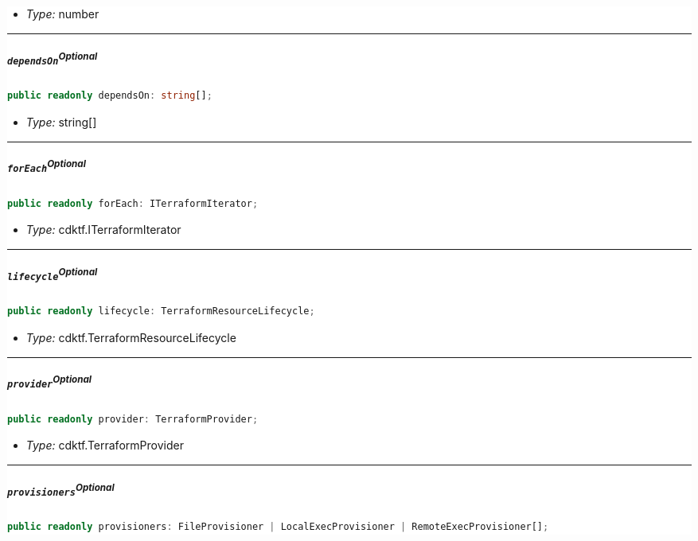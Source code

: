 - *Type:* number

---

##### `dependsOn`<sup>Optional</sup> <a name="dependsOn" id="@cdktf/provider-okta.bookmarkApp.BookmarkApp.property.dependsOn"></a>

```typescript
public readonly dependsOn: string[];
```

- *Type:* string[]

---

##### `forEach`<sup>Optional</sup> <a name="forEach" id="@cdktf/provider-okta.bookmarkApp.BookmarkApp.property.forEach"></a>

```typescript
public readonly forEach: ITerraformIterator;
```

- *Type:* cdktf.ITerraformIterator

---

##### `lifecycle`<sup>Optional</sup> <a name="lifecycle" id="@cdktf/provider-okta.bookmarkApp.BookmarkApp.property.lifecycle"></a>

```typescript
public readonly lifecycle: TerraformResourceLifecycle;
```

- *Type:* cdktf.TerraformResourceLifecycle

---

##### `provider`<sup>Optional</sup> <a name="provider" id="@cdktf/provider-okta.bookmarkApp.BookmarkApp.property.provider"></a>

```typescript
public readonly provider: TerraformProvider;
```

- *Type:* cdktf.TerraformProvider

---

##### `provisioners`<sup>Optional</sup> <a name="provisioners" id="@cdktf/provider-okta.bookmarkApp.BookmarkApp.property.provisioners"></a>

```typescript
public readonly provisioners: FileProvisioner | LocalExecProvisioner | RemoteExecProvisioner[];
```
